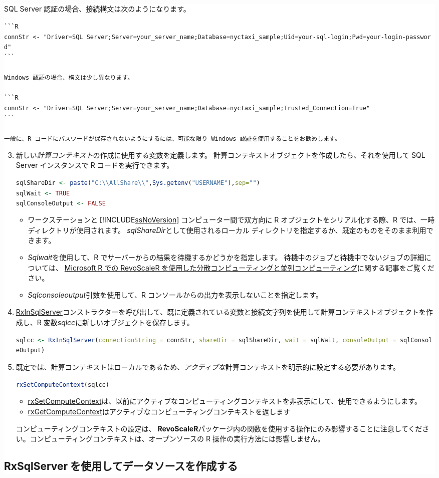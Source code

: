    SQL Server 認証の場合、接続構文は次のようになります。

    ```R
    connStr <- "Driver=SQL Server;Server=your_server_name;Database=nyctaxi_sample;Uid=your-sql-login;Pwd=your-login-password"
    ```

    Windows 認証の場合、構文は少し異なります。
    
    ```R
    connStr <- "Driver=SQL Server;Server=your_server_name;Database=nyctaxi_sample;Trusted_Connection=True"
    ```

    一般に、R コードにパスワードが保存されないようにするには、可能な限り Windows 認証を使用することをお勧めします。

3. 新しい*計算コンテキスト*の作成に使用する変数を定義します。 計算コンテキストオブジェクトを作成したら、それを使用して SQL Server インスタンスで R コードを実行できます。

    ```R
    sqlShareDir <- paste("C:\\AllShare\\",Sys.getenv("USERNAME"),sep="")
    sqlWait <- TRUE
    sqlConsoleOutput <- FALSE
    ```

    - ワークステーションと [!INCLUDE[ssNoVersion](../../includes/ssnoversion-md.md)] コンピューター間で双方向に R オブジェクトをシリアル化する際、R では、一時ディレクトリが使用されます。 *sqlShareDir*として使用されるローカル ディレクトリを指定するか、既定のものをそのまま利用できます。
  
    - *Sqlwait*を使用して、R でサーバーからの結果を待機するかどうかを指定します。  待機中のジョブと待機中でないジョブの詳細については、 [Microsoft R での RevoScaleR を使用した分散コンピューティングと並列コンピューティング](https://docs.microsoft.com/r-server/r/how-to-revoscaler-distributed-computing)に関する記事をご覧ください。
  
    - *Sqlconsoleoutput*引数を使用して、R コンソールからの出力を表示しないことを指定します。

4. [RxInSqlServer](https://docs.microsoft.com/r-server/r-reference/revoscaler/rxinsqlserver)コンストラクターを呼び出して、既に定義されている変数と接続文字列を使用して計算コンテキストオブジェクトを作成し、R 変数*sqlcc*に新しいオブジェクトを保存します。
  
    ```R
    sqlcc <- RxInSqlServer(connectionString = connStr, shareDir = sqlShareDir, wait = sqlWait, consoleOutput = sqlConsoleOutput)
    ```

5. 既定では、計算コンテキストはローカルであるため、*アクティブな*計算コンテキストを明示的に設定する必要があります。

    ```R
    rxSetComputeContext(sqlcc)
    ```

    + [rxSetComputeContext](https://docs.microsoft.com/machine-learning-server/r-reference/revoscaler/rxsetcomputecontext)は、以前にアクティブなコンピューティングコンテキストを非表示にして、使用できるようにします。
    + [rxGetComputeContext](https://docs.microsoft.com/machine-learning-server/r-reference/revoscaler/rxsetcomputecontext)はアクティブなコンピューティングコンテキストを返します
    
    コンピューティングコンテキストの設定は、 **RevoScaleR**パッケージ内の関数を使用する操作にのみ影響することに注意してください。コンピューティングコンテキストは、オープンソースの R 操作の実行方法には影響しません。

## <a name="create-a-data-source-using-rxsqlserver"></a>RxSqlServer を使用してデータソースを作成する
